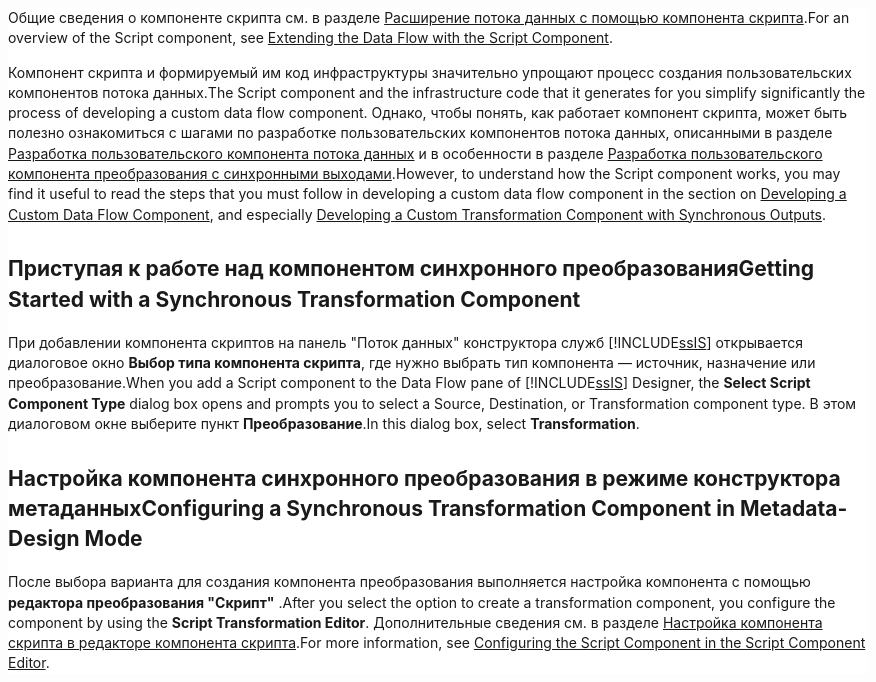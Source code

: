  <span data-ttu-id="ebcde-109">Общие сведения о компоненте скрипта см. в разделе [Расширение потока данных с помощью компонента скрипта](../extending-packages-scripting/data-flow-script-component/extending-the-data-flow-with-the-script-component.md).</span><span class="sxs-lookup"><span data-stu-id="ebcde-109">For an overview of the Script component, see [Extending the Data Flow with the Script Component](../extending-packages-scripting/data-flow-script-component/extending-the-data-flow-with-the-script-component.md).</span></span>

 <span data-ttu-id="ebcde-110">Компонент скрипта и формируемый им код инфраструктуры значительно упрощают процесс создания пользовательских компонентов потока данных.</span><span class="sxs-lookup"><span data-stu-id="ebcde-110">The Script component and the infrastructure code that it generates for you simplify significantly the process of developing a custom data flow component.</span></span> <span data-ttu-id="ebcde-111">Однако, чтобы понять, как работает компонент скрипта, может быть полезно ознакомиться с шагами по разработке пользовательских компонентов потока данных, описанными в разделе [Разработка пользовательского компонента потока данных](../extending-packages-custom-objects/data-flow/developing-a-custom-data-flow-component.md) и в особенности в разделе [Разработка пользовательского компонента преобразования с синхронными выходами](../extending-packages-custom-objects-data-flow-types/developing-a-custom-transformation-component-with-synchronous-outputs.md).</span><span class="sxs-lookup"><span data-stu-id="ebcde-111">However, to understand how the Script component works, you may find it useful to read the steps that you must follow in developing a custom data flow component in the section on [Developing a Custom Data Flow Component](../extending-packages-custom-objects/data-flow/developing-a-custom-data-flow-component.md), and especially [Developing a Custom Transformation Component with Synchronous Outputs](../extending-packages-custom-objects-data-flow-types/developing-a-custom-transformation-component-with-synchronous-outputs.md).</span></span>

## <a name="getting-started-with-a-synchronous-transformation-component"></a><span data-ttu-id="ebcde-112">Приступая к работе над компонентом синхронного преобразования</span><span class="sxs-lookup"><span data-stu-id="ebcde-112">Getting Started with a Synchronous Transformation Component</span></span>
 <span data-ttu-id="ebcde-113">При добавлении компонента скриптов на панель "Поток данных" конструктора служб [!INCLUDE[ssIS](../../includes/ssis-md.md)] открывается диалоговое окно **Выбор типа компонента скрипта**, где нужно выбрать тип компонента — источник, назначение или преобразование.</span><span class="sxs-lookup"><span data-stu-id="ebcde-113">When you add a Script component to the Data Flow pane of [!INCLUDE[ssIS](../../includes/ssis-md.md)] Designer, the **Select Script Component Type** dialog box opens and prompts you to select a Source, Destination, or Transformation component type.</span></span> <span data-ttu-id="ebcde-114">В этом диалоговом окне выберите пункт **Преобразование**.</span><span class="sxs-lookup"><span data-stu-id="ebcde-114">In this dialog box, select **Transformation**.</span></span>

## <a name="configuring-a-synchronous-transformation-component-in-metadata-design-mode"></a><span data-ttu-id="ebcde-115">Настройка компонента синхронного преобразования в режиме конструктора метаданных</span><span class="sxs-lookup"><span data-stu-id="ebcde-115">Configuring a Synchronous Transformation Component in Metadata-Design Mode</span></span>
 <span data-ttu-id="ebcde-116">После выбора варианта для создания компонента преобразования выполняется настройка компонента с помощью **редактора преобразования "Скрипт"** .</span><span class="sxs-lookup"><span data-stu-id="ebcde-116">After you select the option to create a transformation component, you configure the component by using the **Script Transformation Editor**.</span></span> <span data-ttu-id="ebcde-117">Дополнительные сведения см. в разделе [Настройка компонента скрипта в редакторе компонента скрипта](../extending-packages-scripting/data-flow-script-component/configuring-the-script-component-in-the-script-component-editor.md).</span><span class="sxs-lookup"><span data-stu-id="ebcde-117">For more information, see [Configuring the Script Component in the Script Component Editor](../extending-packages-scripting/data-flow-script-component/configuring-the-script-component-in-the-script-component-editor.md).</span></span>
